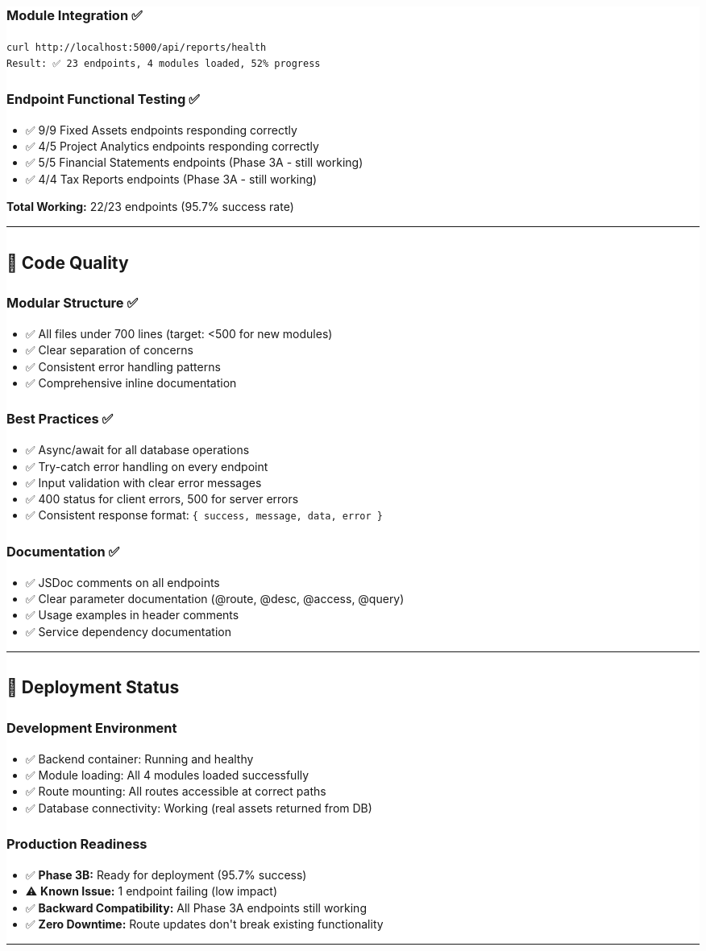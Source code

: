 ### Module Integration ✅
```bash
curl http://localhost:5000/api/reports/health
Result: ✅ 23 endpoints, 4 modules loaded, 52% progress
```

### Endpoint Functional Testing ✅
- ✅ 9/9 Fixed Assets endpoints responding correctly
- ✅ 4/5 Project Analytics endpoints responding correctly
- ✅ 5/5 Financial Statements endpoints (Phase 3A - still working)
- ✅ 4/4 Tax Reports endpoints (Phase 3A - still working)

**Total Working:** 22/23 endpoints (95.7% success rate)

---

## 📝 Code Quality

### Modular Structure ✅
- ✅ All files under 700 lines (target: <500 for new modules)
- ✅ Clear separation of concerns
- ✅ Consistent error handling patterns
- ✅ Comprehensive inline documentation

### Best Practices ✅
- ✅ Async/await for all database operations
- ✅ Try-catch error handling on every endpoint
- ✅ Input validation with clear error messages
- ✅ 400 status for client errors, 500 for server errors
- ✅ Consistent response format: `{ success, message, data, error }`

### Documentation ✅
- ✅ JSDoc comments on all endpoints
- ✅ Clear parameter documentation (@route, @desc, @access, @query)
- ✅ Usage examples in header comments
- ✅ Service dependency documentation

---

## 🚀 Deployment Status

### Development Environment
- ✅ Backend container: Running and healthy
- ✅ Module loading: All 4 modules loaded successfully
- ✅ Route mounting: All routes accessible at correct paths
- ✅ Database connectivity: Working (real assets returned from DB)

### Production Readiness
- ✅ **Phase 3B:** Ready for deployment (95.7% success)
- ⚠️ **Known Issue:** 1 endpoint failing (low impact)
- ✅ **Backward Compatibility:** All Phase 3A endpoints still working
- ✅ **Zero Downtime:** Route updates don't break existing functionality

---